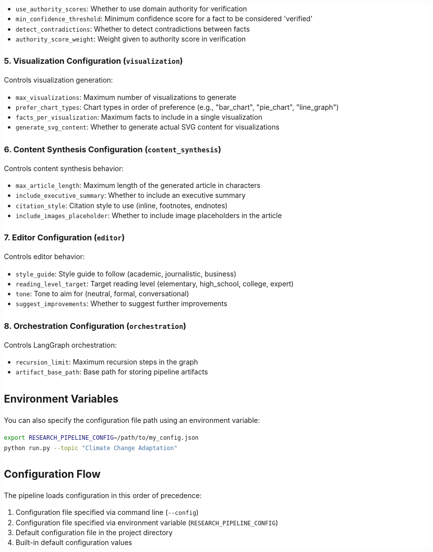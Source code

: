- `use_authority_scores`: Whether to use domain authority for verification
- `min_confidence_threshold`: Minimum confidence score for a fact to be considered 'verified'
- `detect_contradictions`: Whether to detect contradictions between facts
- `authority_score_weight`: Weight given to authority score in verification

### 5. Visualization Configuration (`visualization`)

Controls visualization generation:

- `max_visualizations`: Maximum number of visualizations to generate
- `prefer_chart_types`: Chart types in order of preference (e.g., "bar_chart", "pie_chart", "line_graph")
- `facts_per_visualization`: Maximum facts to include in a single visualization
- `generate_svg_content`: Whether to generate actual SVG content for visualizations

### 6. Content Synthesis Configuration (`content_synthesis`)

Controls content synthesis behavior:

- `max_article_length`: Maximum length of the generated article in characters
- `include_executive_summary`: Whether to include an executive summary
- `citation_style`: Citation style to use (inline, footnotes, endnotes)
- `include_images_placeholder`: Whether to include image placeholders in the article

### 7. Editor Configuration (`editor`)

Controls editor behavior:

- `style_guide`: Style guide to follow (academic, journalistic, business)
- `reading_level_target`: Target reading level (elementary, high_school, college, expert)
- `tone`: Tone to aim for (neutral, formal, conversational)
- `suggest_improvements`: Whether to suggest further improvements

### 8. Orchestration Configuration (`orchestration`)

Controls LangGraph orchestration:

- `recursion_limit`: Maximum recursion steps in the graph
- `artifact_base_path`: Base path for storing pipeline artifacts

## Environment Variables

You can also specify the configuration file path using an environment variable:

```bash
export RESEARCH_PIPELINE_CONFIG=/path/to/my_config.json
python run.py --topic "Climate Change Adaptation"
```

## Configuration Flow

The pipeline loads configuration in this order of precedence:

1. Configuration file specified via command line (`--config`)
2. Configuration file specified via environment variable (`RESEARCH_PIPELINE_CONFIG`)
3. Default configuration file in the project directory
4. Built-in default configuration values
